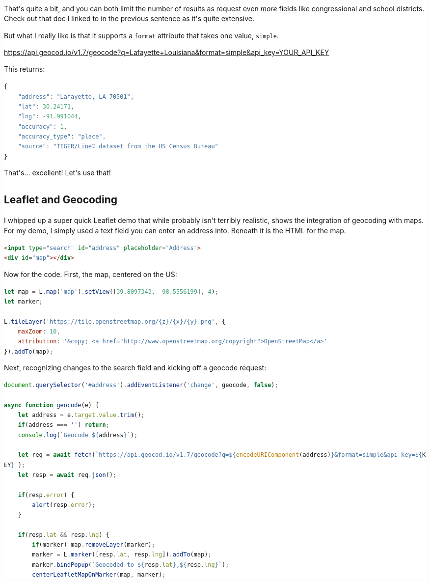 That's quite a bit, and you can both limit the number of results as request even *more* [fields](https://www.geocod.io/docs/#fields) like congressional and school districts. Check out that doc I linked to in the previous sentence as it's quite extensive. 

But what I really like is that it supports a `format` attribute that takes one value, `simple`. 

https://api.geocod.io/v1.7/geocode?q=Lafayette+Louisiana&format=simple&api_key=YOUR_API_KEY

This returns:

```js
{
    "address": "Lafayette, LA 70501",
    "lat": 30.24171,
    "lng": -91.991044,
    "accuracy": 1,
    "accuracy_type": "place",
    "source": "TIGER/Line® dataset from the US Census Bureau"
}
```

That's... excellent! Let's use that!

## Leaflet and Geocoding

I whipped up a super quick Leaflet demo that while probably isn't terribly realistic, shows the integration of geocoding with maps. For my demo, I simply used a text field you can enter an address into. Beneath it is the HTML for the map.

```html
<input type="search" id="address" placeholder="Address">
<div id="map"></div>
```

Now for the code. First, the map, centered on the US:

```js
let map = L.map('map').setView([39.8097343, -98.5556199], 4);
let marker;

L.tileLayer('https://tile.openstreetmap.org/{z}/{x}/{y}.png', {
    maxZoom: 10,
    attribution: '&copy; <a href="http://www.openstreetmap.org/copyright">OpenStreetMap</a>'
}).addTo(map);
```

Next, recognizing changes to the search field and kicking off a geocode request:

```js
document.querySelector('#address').addEventListener('change', geocode, false);

async function geocode(e) {
	let address = e.target.value.trim();
	if(address === '') return;
	console.log(`Geocode ${address}`);
	
	let req = await fetch(`https://api.geocod.io/v1.7/geocode?q=${encodeURIComponent(address)}&format=simple&api_key=${KEY}`);
	let resp = await req.json();
	
	if(resp.error) {
		alert(resp.error);	
	}
	
	if(resp.lat && resp.lng) {
		if(marker) map.removeLayer(marker);
		marker = L.marker([resp.lat, resp.lng]).addTo(map);
		marker.bindPopup(`Geocoded to ${resp.lat},${resp.lng}`);
		centerLeafletMapOnMarker(map, marker);
```